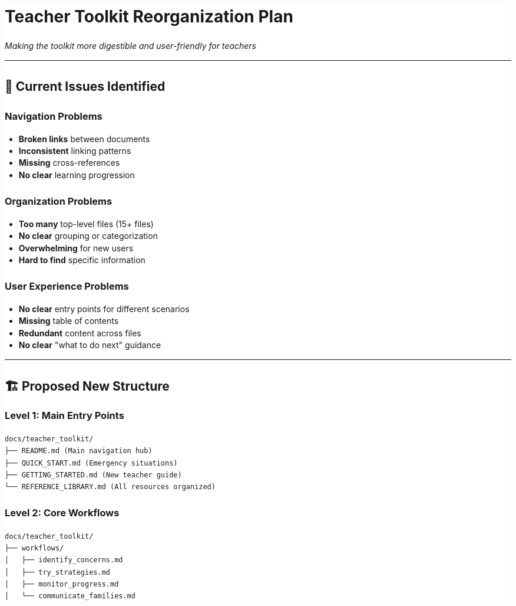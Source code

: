 # Teacher Toolkit Reorganization Plan

*Making the toolkit more digestible and user-friendly for teachers*

---

## 🎯 Current Issues Identified

### **Navigation Problems**
- **Broken links** between documents
- **Inconsistent** linking patterns
- **Missing** cross-references
- **No clear** learning progression

### **Organization Problems**
- **Too many** top-level files (15+ files)
- **No clear** grouping or categorization
- **Overwhelming** for new users
- **Hard to find** specific information

### **User Experience Problems**
- **No clear** entry points for different scenarios
- **Missing** table of contents
- **Redundant** content across files
- **No clear** "what to do next" guidance

---

## 🏗️ Proposed New Structure

### **Level 1: Main Entry Points**
```
docs/teacher_toolkit/
├── README.md (Main navigation hub)
├── QUICK_START.md (Emergency situations)
├── GETTING_STARTED.md (New teacher guide)
└── REFERENCE_LIBRARY.md (All resources organized)
```

### **Level 2: Core Workflows**
```
docs/teacher_toolkit/
├── workflows/
│   ├── identify_concerns.md
│   ├── try_strategies.md
│   ├── monitor_progress.md
│   └── communicate_families.md
```
